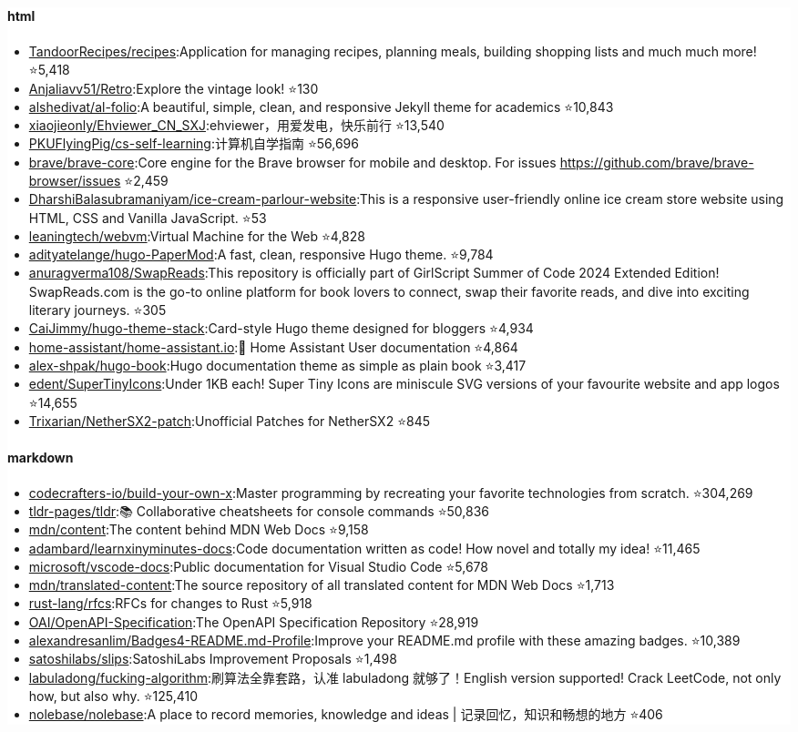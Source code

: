 #### html
* [TandoorRecipes/recipes](https://github.com/TandoorRecipes/recipes):Application for managing recipes, planning meals, building shopping lists and much much more! ⭐5,418
* [Anjaliavv51/Retro](https://github.com/Anjaliavv51/Retro):Explore the vintage look! ⭐130
* [alshedivat/al-folio](https://github.com/alshedivat/al-folio):A beautiful, simple, clean, and responsive Jekyll theme for academics ⭐10,843
* [xiaojieonly/Ehviewer_CN_SXJ](https://github.com/xiaojieonly/Ehviewer_CN_SXJ):ehviewer，用爱发电，快乐前行 ⭐13,540
* [PKUFlyingPig/cs-self-learning](https://github.com/PKUFlyingPig/cs-self-learning):计算机自学指南 ⭐56,696
* [brave/brave-core](https://github.com/brave/brave-core):Core engine for the Brave browser for mobile and desktop. For issues https://github.com/brave/brave-browser/issues ⭐2,459
* [DharshiBalasubramaniyam/ice-cream-parlour-website](https://github.com/DharshiBalasubramaniyam/ice-cream-parlour-website):This is a responsive user-friendly online ice cream store website using HTML, CSS and Vanilla JavaScript. ⭐53
* [leaningtech/webvm](https://github.com/leaningtech/webvm):Virtual Machine for the Web ⭐4,828
* [adityatelange/hugo-PaperMod](https://github.com/adityatelange/hugo-PaperMod):A fast, clean, responsive Hugo theme. ⭐9,784
* [anuragverma108/SwapReads](https://github.com/anuragverma108/SwapReads):This repository is officially part of GirlScript Summer of Code 2024 Extended Edition! SwapReads.com is the go-to online platform for book lovers to connect, swap their favorite reads, and dive into exciting literary journeys. ⭐305
* [CaiJimmy/hugo-theme-stack](https://github.com/CaiJimmy/hugo-theme-stack):Card-style Hugo theme designed for bloggers ⭐4,934
* [home-assistant/home-assistant.io](https://github.com/home-assistant/home-assistant.io):📘 Home Assistant User documentation ⭐4,864
* [alex-shpak/hugo-book](https://github.com/alex-shpak/hugo-book):Hugo documentation theme as simple as plain book ⭐3,417
* [edent/SuperTinyIcons](https://github.com/edent/SuperTinyIcons):Under 1KB each! Super Tiny Icons are miniscule SVG versions of your favourite website and app logos ⭐14,655
* [Trixarian/NetherSX2-patch](https://github.com/Trixarian/NetherSX2-patch):Unofficial Patches for NetherSX2 ⭐845

#### markdown
* [codecrafters-io/build-your-own-x](https://github.com/codecrafters-io/build-your-own-x):Master programming by recreating your favorite technologies from scratch. ⭐304,269
* [tldr-pages/tldr](https://github.com/tldr-pages/tldr):📚 Collaborative cheatsheets for console commands ⭐50,836
* [mdn/content](https://github.com/mdn/content):The content behind MDN Web Docs ⭐9,158
* [adambard/learnxinyminutes-docs](https://github.com/adambard/learnxinyminutes-docs):Code documentation written as code! How novel and totally my idea! ⭐11,465
* [microsoft/vscode-docs](https://github.com/microsoft/vscode-docs):Public documentation for Visual Studio Code ⭐5,678
* [mdn/translated-content](https://github.com/mdn/translated-content):The source repository of all translated content for MDN Web Docs ⭐1,713
* [rust-lang/rfcs](https://github.com/rust-lang/rfcs):RFCs for changes to Rust ⭐5,918
* [OAI/OpenAPI-Specification](https://github.com/OAI/OpenAPI-Specification):The OpenAPI Specification Repository ⭐28,919
* [alexandresanlim/Badges4-README.md-Profile](https://github.com/alexandresanlim/Badges4-README.md-Profile):Improve your README.md profile with these amazing badges. ⭐10,389
* [satoshilabs/slips](https://github.com/satoshilabs/slips):SatoshiLabs Improvement Proposals ⭐1,498
* [labuladong/fucking-algorithm](https://github.com/labuladong/fucking-algorithm):刷算法全靠套路，认准 labuladong 就够了！English version supported! Crack LeetCode, not only how, but also why. ⭐125,410
* [nolebase/nolebase](https://github.com/nolebase/nolebase):A place to record memories, knowledge and ideas | 记录回忆，知识和畅想的地方 ⭐406
